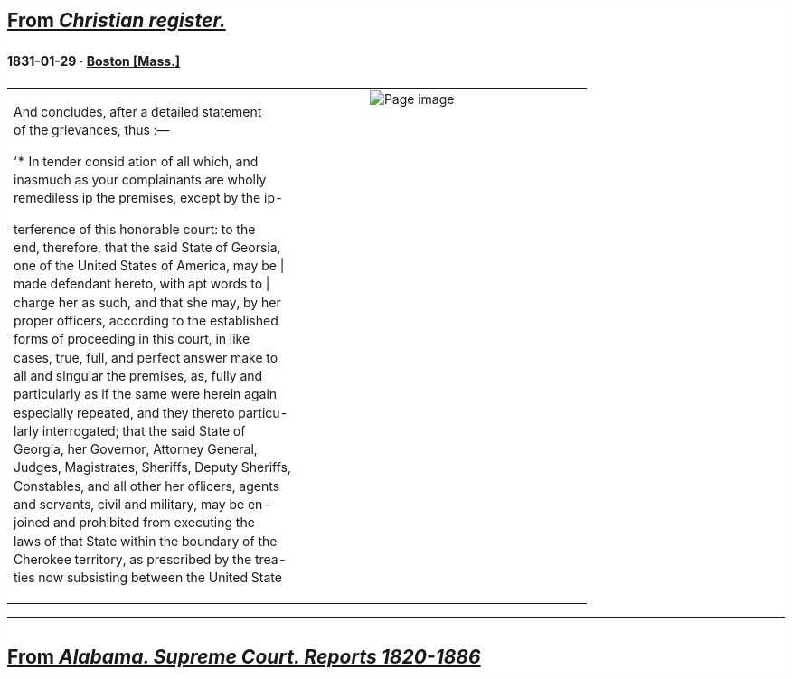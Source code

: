 
## [From _Christian register._](https://archive.org/details/sim_unitarian-register-and-the-universalist-leader_1831-01-29_10_5/page/n3/mode/1up?view=theater)

#### 1831-01-29 &middot; [Boston [Mass.]](http://dbpedia.org/resource/Boston)

<table style="width: 100%;"><tr><td style="width: 50%">

  
  
And concludes, after a detailed statement  
of the grievances, thus :—  
  
‘* In tender consid ation of all which, and  
inasmuch as your complainants are wholly  
remediless ip the premises, except by the ip-  
  
  
  
  
  
terference of this honorable court: to the  
end, therefore, that the said State of Georsia,  
one of the United States of America, may be |  
made defendant hereto, with apt words to |  
charge her as such, and that she may, by her  
proper officers, according to the established  
forms of proceeding in this court, in like  
cases, true, full, and perfect answer make to  
all and singular the premises, as, fully and  
particularly as if the same were herein again  
especially repeated, and they thereto particu-  
larly interrogated; that the said State of  
Georgia, her Governor, Attorney General,  
Judges, Magistrates, Sheriffs, Deputy Sheriffs,  
Constables, and all other her oflicers, agents  
and servants, civil and military, may be en-  
joined and prohibited from executing the  
laws of that State within the boundary of the  
Cherokee territory, as prescribed by the trea-  
ties now subsisting between the United State
</td><td style="width: 50%; max-height: 75%; margin: auto; display: block;">
<img alt="Page image" src="https://iiif.archive.org/image/iiif/2/sim_unitarian-register-and-the-universalist-leader_1831-01-29_10_5%2Fsim_unitarian-register-and-the-universalist-leader_1831-01-29_10_5_jp2.zip%2Fsim_unitarian-register-and-the-universalist-leader_1831-01-29_10_5_jp2%2Fsim_unitarian-register-and-the-universalist-leader_1831-01-29_10_5_0003.jp2/pct:12.406616862326574,6.683070866141732,31.977054429028815,83.71062992125984/,600/0/default.jpg"/>
</td>
</tr></table>

---

## [From _Alabama. Supreme Court. Reports 1820-1886_](https://archive.org/details/sim_alabama-supreme-court-reports_1833-06_4/page/n25/mode/1up?view=theater)
